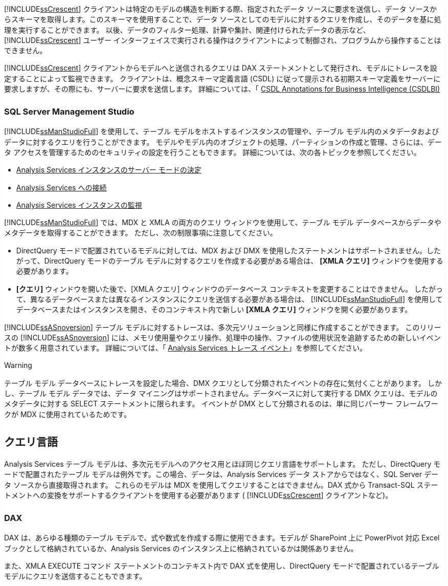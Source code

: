  [!INCLUDE[ssCrescent](../../includes/sscrescent-md.md)] クライアントは特定のモデルの構造を判断する際、指定されたデータ ソースに要求を送信し、データ ソースからスキーマを取得します。このスキーマを使用することで、データ ソースとしてのモデルに対するクエリを作成し、そのデータを基に処理を実行することができます。 以後、データのフィルター処理、計算や集計、関連付けられたデータの表示など、 [!INCLUDE[ssCrescent](../../includes/sscrescent-md.md)] ユーザー インターフェイスで実行される操作はクライアントによって制御され、プログラムから操作することはできません。  
  
 [!INCLUDE[ssCrescent](../../includes/sscrescent-md.md)] クライアントからモデルへと送信されるクエリは DAX ステートメントとして発行され、モデルにトレースを設定することによって監視できます。  クライアントは、概念スキーマ定義言語 (CSDL) に従って提示される初期スキーマ定義をサーバーに要求しますが、その際にも、サーバーに要求を送信します。 詳細については、「 [CSDL Annotations for Business Intelligence &#40;CSDLBI&#41;](https://docs.microsoft.com/bi-reference/csdl/csdl-annotations-for-business-intelligence-csdlbi)  
  
### <a name="sql-server-management-studio"></a>SQL Server Management Studio  
 [!INCLUDE[ssManStudioFull](../../includes/ssmanstudiofull-md.md)] を使用して、テーブル モデルをホストするインスタンスの管理や、テーブル モデル内のメタデータおよびデータに対するクエリを行うことができます。 モデルやモデル内のオブジェクトの処理、パーティションの作成と管理、さらには、データ アクセスを管理するためのセキュリティの設定を行うこともできます。 詳細については、次の各トピックを参照してください。  
  
-   [Analysis Services インスタンスのサーバー モードの決定](../instances/determine-the-server-mode-of-an-analysis-services-instance.md)  
  
-   [Analysis Services への接続](../instances/connect-to-analysis-services.md)  
  
-   [Analysis Services インスタンスの監視](../instances/monitor-an-analysis-services-instance.md)  
  
 [!INCLUDE[ssManStudioFull](../../includes/ssmanstudiofull-md.md)] では、MDX と XMLA の両方のクエリ ウィンドウを使用して、テーブル モデル データベースからデータやメタデータを取得することができます。 ただし、次の制限事項に注意してください。  
  
-   DirectQuery モードで配置されているモデルに対しては、MDX および DMX を使用したステートメントはサポートされません。したがって、DirectQuery モードのテーブル モデルに対するクエリを作成する必要がある場合は、 **[XMLA クエリ]** ウィンドウを使用する必要があります。  
  
-   **[クエリ]** ウィンドウを開いた後で、[XMLA クエリ] ウィンドウのデータベース コンテキストを変更することはできません。 したがって、異なるデータベースまたは異なるインスタンスにクエリを送信する必要がある場合は、 [!INCLUDE[ssManStudioFull](../../includes/ssmanstudiofull-md.md)] を使用してデータベースまたはインスタンスを開き、そのコンテキスト内で新しい **[XMLA クエリ]** ウィンドウを開く必要があります。  
  
 [!INCLUDE[ssASnoversion](../../includes/ssasnoversion-md.md)] テーブル モデルに対するトレースは、多次元ソリューションと同様に作成することができます。 このリリースの [!INCLUDE[ssASnoversion](../../includes/ssasnoversion-md.md)] には、メモリ使用量やクエリ操作、処理中の操作、ファイルの使用状況を追跡するための新しいイベントが数多く用意されています。 詳細については、「 [Analysis Services トレース イベント](https://docs.microsoft.com/bi-reference/trace-events/analysis-services-trace-events)」を参照してください。  
  
> [!WARNING]  
>  テーブル モデル データベースにトレースを設定した場合、DMX クエリとして分類されたイベントの存在に気付くことがあります。 しかし、テーブル モデル データでは、データ マイニングはサポートされません。データベースに対して実行する DMX クエリは、モデルのメタデータに対する SELECT ステートメントに限られます。 イベントが DMX として分類されるのは、単に同じパーサー フレームワークが MDX に使用されているためです。  
  
## <a name="query-languages"></a>クエリ言語  
 Analysis Services テーブル モデルは、多次元モデルへのアクセス用とほぼ同じクエリ言語をサポートします。 ただし、DirectQuery モードで配置されたテーブル モデルは例外です。この場合、データは、Analysis Services データ ストアからではなく、SQL Server データ ソースから直接取得されます。 これらのモデルは MDX を使用してクエリすることはできません。DAX 式から Transact-SQL ステートメントへの変換をサポートするクライアントを使用する必要があります ( [!INCLUDE[ssCrescent](../../includes/sscrescent-md.md)] クライアントなど)。  
  
### <a name="dax"></a>DAX  
 DAX は、あらゆる種類のテーブル モデルで、式や数式を作成する際に使用できます。モデルが SharePoint 上に PowerPivot 対応 Excel ブックとして格納されているか、Analysis Services のインスタンス上に格納されているかは関係ありません。  
  
 また、XMLA EXECUTE コマンド ステートメントのコンテキスト内で DAX 式を使用し、DirectQuery モードで配置されているテーブル モデルにクエリを送信することもできます。  
  